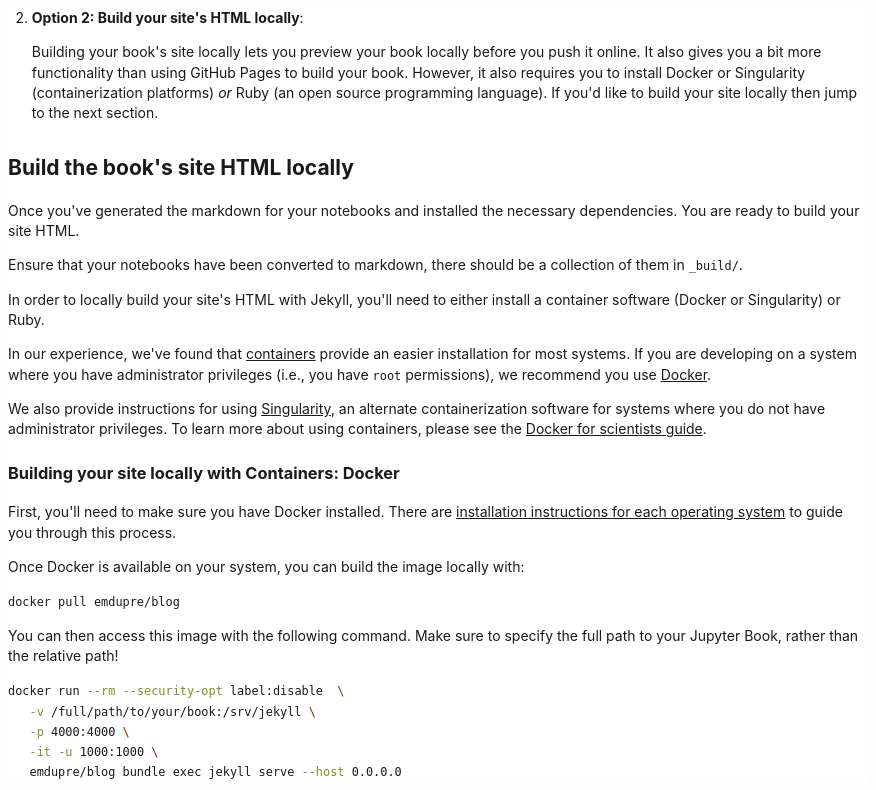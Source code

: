 2. **Option 2: Build your site's HTML locally**:

   Building your book's site locally lets you preview your book locally before you
   push it online. It also gives you a bit more functionality than using
   GitHub Pages to build your book. However, it also requires you to install
   Docker or Singularity (containerization platforms) _or_
   Ruby (an open source programming language).
   If you'd like to build your site locally then jump to the next section.

## Build the book's site HTML locally

Once you've generated the markdown for your notebooks and installed the
necessary dependencies. You are ready to build your site HTML.

Ensure that your notebooks have been converted to markdown, there should be a
collection of them in `_build/`.

In order to locally build your site's HTML with Jekyll, you'll need to either install
a container software (Docker or Singularity) or Ruby.

In our experience, we've found that [containers](https://www.docker.com/resources/what-container)
provide an easier installation for most systems.
If you are developing on a system where you have administrator privileges
(i.e., you have `root` permissions), we recommend you use [Docker](https://docs.docker.com/get-started/).

We also provide instructions for using [Singularity](https://www.sylabs.io/guides/2.6/user-guide/quick_start.html),
an alternate containerization software for systems where you do not have administrator privileges.
To learn more about using containers, please see the
[Docker for scientists guide](https://neurohackweek.github.io/docker-for-scientists/).

### Building your site locally with Containers: Docker

First, you'll need to make sure you have Docker installed.
There are [installation instructions for each operating system](https://hub.docker.com/search/?type=edition&offering=community)
to guide you through this process.

Once Docker is available on your system, you can build the image locally with:

```bash
docker pull emdupre/blog
```

You can then access this image with the following command.
Make sure to specify the full path to your Jupyter Book, rather than the relative path!

```bash
docker run --rm --security-opt label:disable  \
   -v /full/path/to/your/book:/srv/jekyll \
   -p 4000:4000 \
   -it -u 1000:1000 \
   emdupre/blog bundle exec jekyll serve --host 0.0.0.0
```
